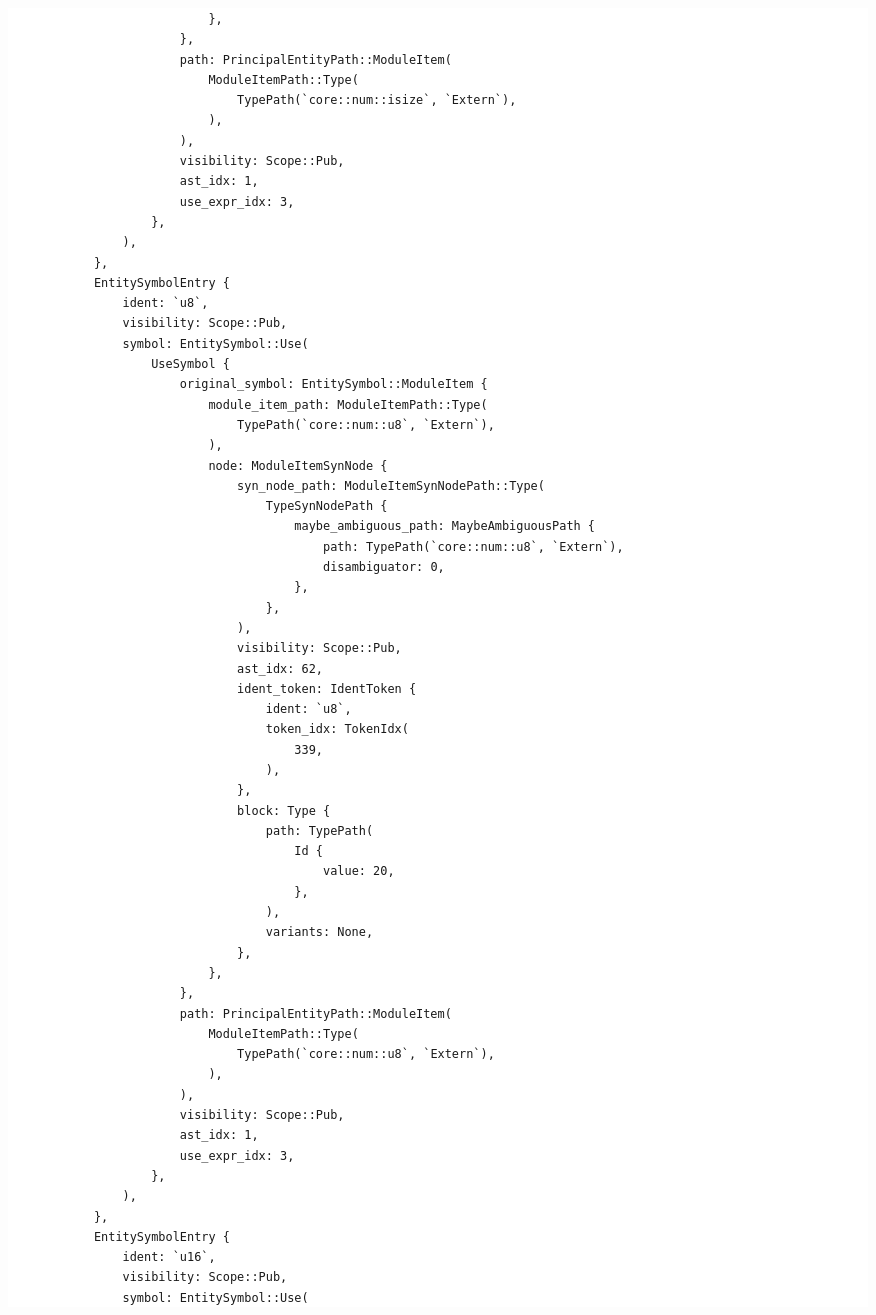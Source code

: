                                 },
                            },
                            path: PrincipalEntityPath::ModuleItem(
                                ModuleItemPath::Type(
                                    TypePath(`core::num::isize`, `Extern`),
                                ),
                            ),
                            visibility: Scope::Pub,
                            ast_idx: 1,
                            use_expr_idx: 3,
                        },
                    ),
                },
                EntitySymbolEntry {
                    ident: `u8`,
                    visibility: Scope::Pub,
                    symbol: EntitySymbol::Use(
                        UseSymbol {
                            original_symbol: EntitySymbol::ModuleItem {
                                module_item_path: ModuleItemPath::Type(
                                    TypePath(`core::num::u8`, `Extern`),
                                ),
                                node: ModuleItemSynNode {
                                    syn_node_path: ModuleItemSynNodePath::Type(
                                        TypeSynNodePath {
                                            maybe_ambiguous_path: MaybeAmbiguousPath {
                                                path: TypePath(`core::num::u8`, `Extern`),
                                                disambiguator: 0,
                                            },
                                        },
                                    ),
                                    visibility: Scope::Pub,
                                    ast_idx: 62,
                                    ident_token: IdentToken {
                                        ident: `u8`,
                                        token_idx: TokenIdx(
                                            339,
                                        ),
                                    },
                                    block: Type {
                                        path: TypePath(
                                            Id {
                                                value: 20,
                                            },
                                        ),
                                        variants: None,
                                    },
                                },
                            },
                            path: PrincipalEntityPath::ModuleItem(
                                ModuleItemPath::Type(
                                    TypePath(`core::num::u8`, `Extern`),
                                ),
                            ),
                            visibility: Scope::Pub,
                            ast_idx: 1,
                            use_expr_idx: 3,
                        },
                    ),
                },
                EntitySymbolEntry {
                    ident: `u16`,
                    visibility: Scope::Pub,
                    symbol: EntitySymbol::Use(